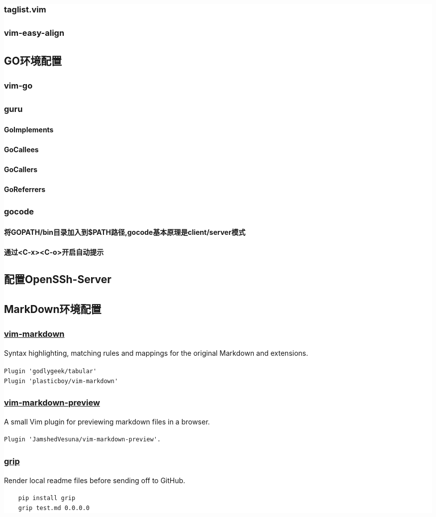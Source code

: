 ### taglist.vim

### vim-easy-align

## GO环境配置

### vim-go 

### guru

#### GoImplements
 
#### GoCallees

#### GoCallers

#### GoReferrers

### gocode

#### 将GOPATH/bin目录加入到$PATH路径,gocode基本原理是client/server模式

#### 通过&lt;C-x&gt;&lt;C-o&gt;开启自动提示


## 配置OpenSSh-Server

## MarkDown环境配置

### [vim-markdown](https://github.com/plasticboy/vim-markdown)
Syntax highlighting, matching rules and mappings for the original Markdown and extensions.

    Plugin 'godlygeek/tabular'
    Plugin 'plasticboy/vim-markdown'

### [vim-markdown-preview](https://github.com/JamshedVesuna/vim-markdown-preview)

A small Vim plugin for previewing markdown files in a browser.

    Plugin 'JamshedVesuna/vim-markdown-preview'.


### [grip](https://github.com/joeyespo/grip)

Render local readme files before sending off to GitHub.
```
    pip install grip
    grip test.md 0.0.0.0
```
